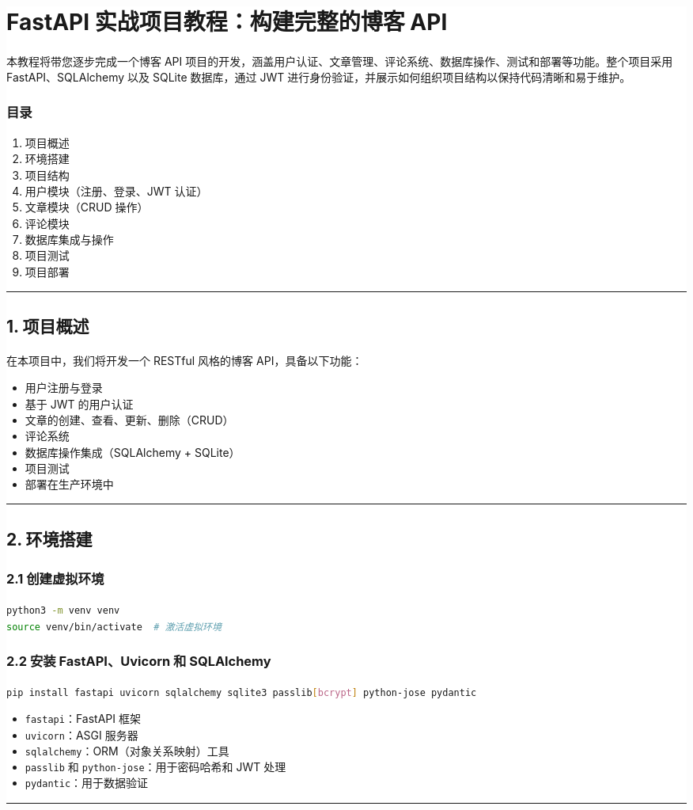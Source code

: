 # FastAPI 实战项目教程：构建完整的博客 API

本教程将带您逐步完成一个博客 API 项目的开发，涵盖用户认证、文章管理、评论系统、数据库操作、测试和部署等功能。整个项目采用 FastAPI、SQLAlchemy 以及 SQLite 数据库，通过 JWT 进行身份验证，并展示如何组织项目结构以保持代码清晰和易于维护。

### 目录
1. 项目概述
2. 环境搭建
3. 项目结构
4. 用户模块（注册、登录、JWT 认证）
5. 文章模块（CRUD 操作）
6. 评论模块
7. 数据库集成与操作
8. 项目测试
9. 项目部署

---

## 1. 项目概述

在本项目中，我们将开发一个 RESTful 风格的博客 API，具备以下功能：
- 用户注册与登录
- 基于 JWT 的用户认证
- 文章的创建、查看、更新、删除（CRUD）
- 评论系统
- 数据库操作集成（SQLAlchemy + SQLite）
- 项目测试
- 部署在生产环境中

---

## 2. 环境搭建

### 2.1 创建虚拟环境

```bash
python3 -m venv venv
source venv/bin/activate  # 激活虚拟环境
```

### 2.2 安装 FastAPI、Uvicorn 和 SQLAlchemy

```bash
pip install fastapi uvicorn sqlalchemy sqlite3 passlib[bcrypt] python-jose pydantic
```

- `fastapi`：FastAPI 框架
- `uvicorn`：ASGI 服务器
- `sqlalchemy`：ORM（对象关系映射）工具
- `passlib` 和 `python-jose`：用于密码哈希和 JWT 处理
- `pydantic`：用于数据验证

---